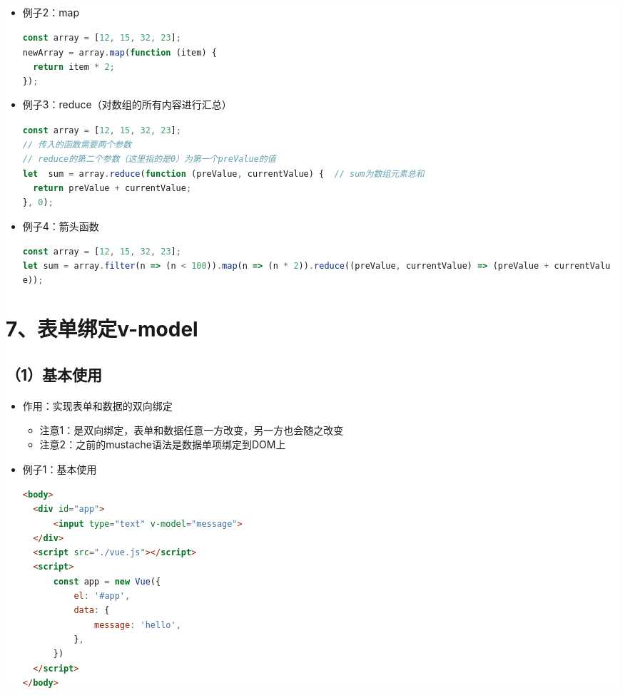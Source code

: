 - 例子2：map

  ```javascript
  const array = [12, 15, 32, 23];
  newArray = array.map(function (item) {
  	return item * 2;
  });
  ```

- 例子3：reduce（对数组的所有内容进行汇总）

  ```javascript
  const array = [12, 15, 32, 23];
  // 传入的函数需要两个参数
  // reduce的第二个参数（这里指的是0）为第一个preValue的值
  let  sum = array.reduce(function (preValue, currentValue) {  // sum为数组元素总和
  	return preValue + currentValue;
  }, 0);
  ```

- 例子4：箭头函数

  ```javascript
  const array = [12, 15, 32, 23];
  let sum = array.filter(n => (n < 100)).map(n => (n * 2)).reduce((preValue, currentValue) => (preValue + currentValue));
  ```

# 7、表单绑定v-model

## （1）基本使用

- 作用：实现表单和数据的双向绑定

  - 注意1：是双向绑定，表单和数据任意一方改变，另一方也会随之改变
  - 注意2：之前的mustache语法是数据单项绑定到DOM上

- 例子1：基本使用

  ```html
  <body>
  	<div id="app">
  		<input type="text" v-model="message">
  	</div>
  	<script src="./vue.js"></script>
  	<script>
  		const app = new Vue({
  			el: '#app',
  			data: {
  				message: 'hello',
  			},
  		})
  	</script>
  </body>
  ```
